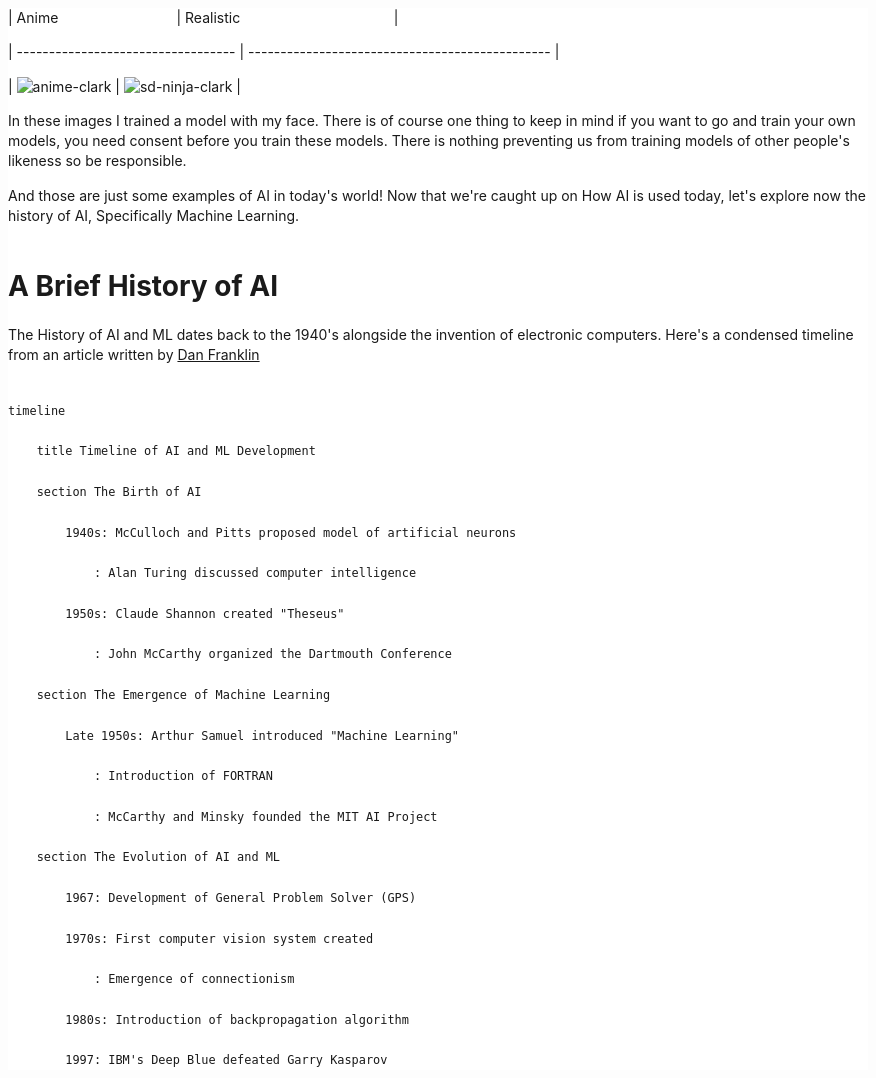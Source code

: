   

| Anime                              | Realistic                                       |

| ---------------------------------- | ----------------------------------------------- |

| ![anime-clark](/assets/img/ai-and-ml/SD-anime-clark.bmp) | ![sd-ninja-clark](/assets/img/ai-and-ml/SD-realistic-ninja-clark.bmp) |

  
  

In these images I trained a model with my face. There is of course one thing to keep in mind if you want to go and train your own models, you need consent before you train these models. There is nothing preventing us from training models of other people's likeness so be responsible.

  
  

And those are just some examples of AI in today's world! Now that we're caught up on How AI is used today, let's explore now the history of AI, Specifically Machine Learning.

# A Brief History of AI

  

The History of AI and ML dates back to the 1940's alongside the invention of electronic computers. Here's a condensed timeline from an article written by [Dan Franklin](https://www.linkedin.com/pulse/brief-history-ai-ml-dan-franklin/)

  

```mermaid

timeline

    title Timeline of AI and ML Development

    section The Birth of AI

        1940s: McCulloch and Pitts proposed model of artificial neurons

            : Alan Turing discussed computer intelligence

        1950s: Claude Shannon created "Theseus"

            : John McCarthy organized the Dartmouth Conference

    section The Emergence of Machine Learning

        Late 1950s: Arthur Samuel introduced "Machine Learning"

            : Introduction of FORTRAN

            : McCarthy and Minsky founded the MIT AI Project

    section The Evolution of AI and ML

        1967: Development of General Problem Solver (GPS)

        1970s: First computer vision system created

            : Emergence of connectionism

        1980s: Introduction of backpropagation algorithm

        1997: IBM's Deep Blue defeated Garry Kasparov

```
